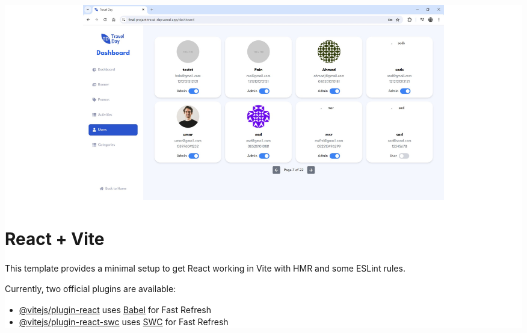 <p align="center">
  <img width="600" alt="image" src="Screenshot_14.jpg"/>
</p>

# React + Vite

This template provides a minimal setup to get React working in Vite with HMR and some ESLint rules.

Currently, two official plugins are available:

- [@vitejs/plugin-react](https://github.com/vitejs/vite-plugin-react/blob/main/packages/plugin-react/README.md) uses [Babel](https://babeljs.io/) for Fast Refresh
- [@vitejs/plugin-react-swc](https://github.com/vitejs/vite-plugin-react-swc) uses [SWC](https://swc.rs/) for Fast Refresh
